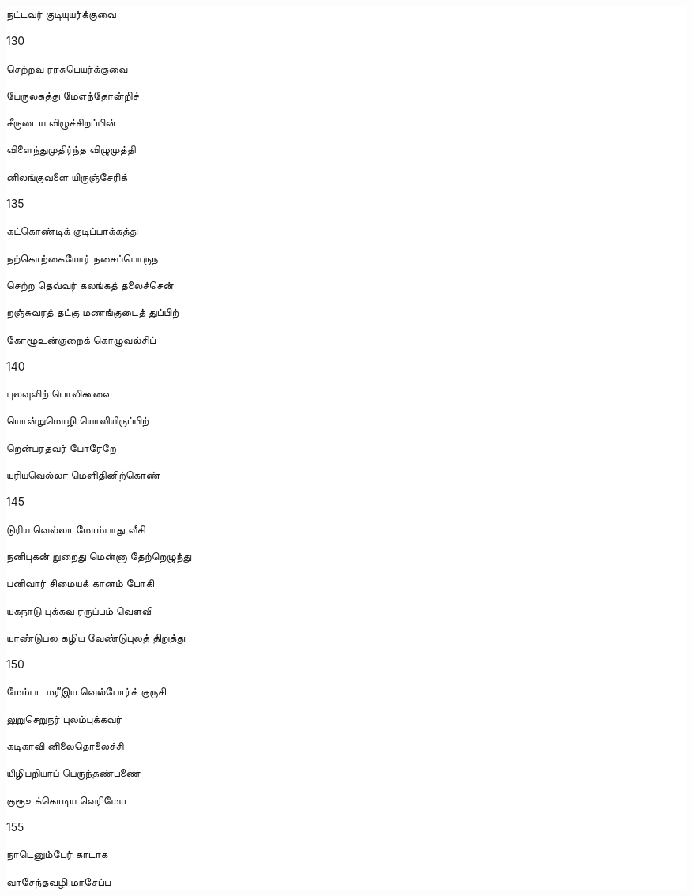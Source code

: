 நட்டவர் குடியுயர்க்குவை

 130  

செற்றவ ரரசுபெயர்க்குவை  

பேருலகத்து மேஎந்தோன்றிச்  

சீருடைய விழுச்சிறப்பின்  

விளைந்துமுதிர்ந்த விழுமுத்தி  

னிலங்குவளை யிருஞ்சேரிக்

 135  

கட்கொண்டிக் குடிப்பாக்கத்து  

நற்கொற்கையோர் நசைப்பொருந  

செற்ற தெவ்வர் கலங்கத் தலைச்சென்  

றஞ்சுவரத் தட்கு மணங்குடைத் துப்பிற்  

கோழூஉன்குறைக் கொழுவல்சிப்

 140  

புலவுவிற் பொலிகூவை  

யொன்றுமொழி யொலியிருப்பிற்  

றென்பரதவர் போரேறே  

யரியவெல்லா மெளிதினிற்கொண்

 145  

டுரிய வெல்லா மோம்பாது வீசி  

நனிபுகன் றுறைது மென்னா தேற்றெழுந்து  

பனிவார் சிமையக் கானம் போகி  

யகநாடு புக்கவ ரருப்பம் வௌவி  

யாண்டுபல கழிய வேண்டுபுலத் திறுத்து

 150  

மேம்பட மரீஇய வெல்போர்க் குருசி  

லுறுசெறுநர் புலம்புக்கவர்  

கடிகாவி னிலைதொலைச்சி  

யிழிபறியாப் பெருந்தண்பணை  

குரூஉக்கொடிய வெரிமேய

 155  

நாடெனும்பேர் காடாக  

வாசேந்தவழி மாசேப்ப  
